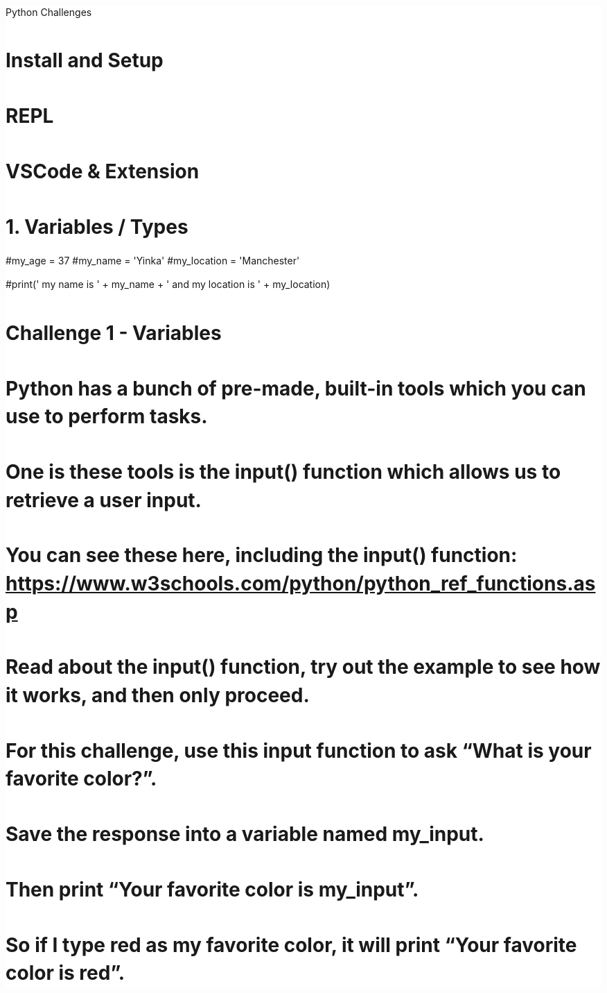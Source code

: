 Python Challenges

# Install and Setup

# REPL

# VSCode & Extension



# 1. Variables / Types

#my_age = 37
#my_name = 'Yinka'
#my_location = 'Manchester'


#print(' my name is ' + my_name + ' and my location is ' + my_location)


# Challenge 1 - Variables

# Python has a bunch of pre-made, built-in tools which you can use to perform tasks. 
# One is these tools is the input() function which allows us to retrieve a user input. 
# You can see these here, including the input() function: https://www.w3schools.com/python/python_ref_functions.asp

# Read about the input() function, try out the example to see how it works, and then only proceed.

# For this challenge, use this input function to ask “What is your favorite color?”. 
# Save the response into a variable named my_input. 
# Then print “Your favorite color is my_input”. 
# So if I type red as my favorite color, it will print “Your favorite color is red”. 
